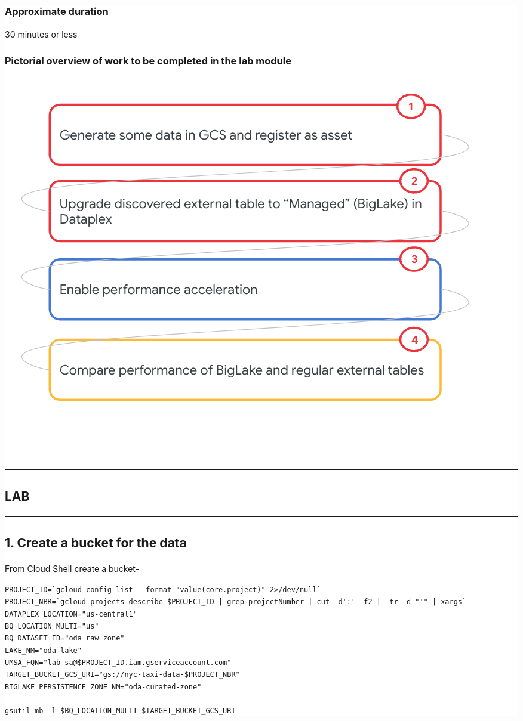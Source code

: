 ### Approximate duration
30 minutes or less

### Pictorial overview of work to be completed in the lab module

![IAM](../01-images/m13-1a-landing-page.png)   
<br><br>

<hr>

## LAB

<hr>


## 1. Create a bucket for the data

From Cloud Shell create a bucket-
```
PROJECT_ID=`gcloud config list --format "value(core.project)" 2>/dev/null`
PROJECT_NBR=`gcloud projects describe $PROJECT_ID | grep projectNumber | cut -d':' -f2 |  tr -d "'" | xargs`
DATAPLEX_LOCATION="us-central1"
BQ_LOCATION_MULTI="us"
BQ_DATASET_ID="oda_raw_zone"
LAKE_NM="oda-lake"
UMSA_FQN="lab-sa@$PROJECT_ID.iam.gserviceaccount.com"
TARGET_BUCKET_GCS_URI="gs://nyc-taxi-data-$PROJECT_NBR"
BIGLAKE_PERSISTENCE_ZONE_NM="oda-curated-zone"

gsutil mb -l $BQ_LOCATION_MULTI $TARGET_BUCKET_GCS_URI
```
